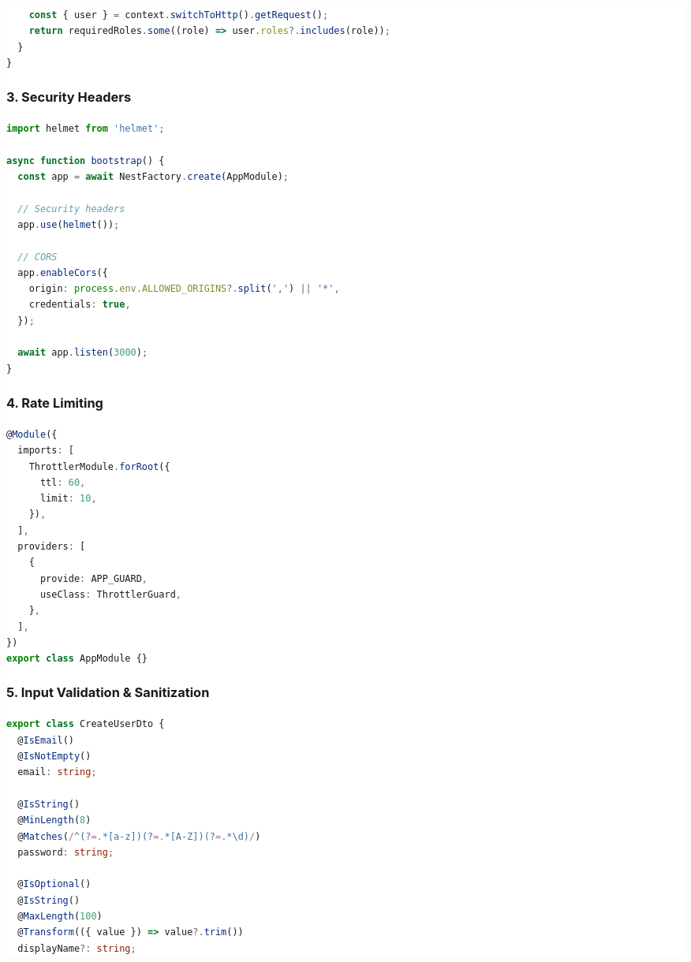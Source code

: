 ```typescript
    const { user } = context.switchToHttp().getRequest();
    return requiredRoles.some((role) => user.roles?.includes(role));
  }
}
```

### 3. Security Headers

```typescript
import helmet from 'helmet';

async function bootstrap() {
  const app = await NestFactory.create(AppModule);

  // Security headers
  app.use(helmet());

  // CORS
  app.enableCors({
    origin: process.env.ALLOWED_ORIGINS?.split(',') || '*',
    credentials: true,
  });

  await app.listen(3000);
}
```

### 4. Rate Limiting

```typescript
@Module({
  imports: [
    ThrottlerModule.forRoot({
      ttl: 60,
      limit: 10,
    }),
  ],
  providers: [
    {
      provide: APP_GUARD,
      useClass: ThrottlerGuard,
    },
  ],
})
export class AppModule {}
```

### 5. Input Validation & Sanitization

```typescript
export class CreateUserDto {
  @IsEmail()
  @IsNotEmpty()
  email: string;

  @IsString()
  @MinLength(8)
  @Matches(/^(?=.*[a-z])(?=.*[A-Z])(?=.*\d)/)
  password: string;

  @IsOptional()
  @IsString()
  @MaxLength(100)
  @Transform(({ value }) => value?.trim())
  displayName?: string;
```